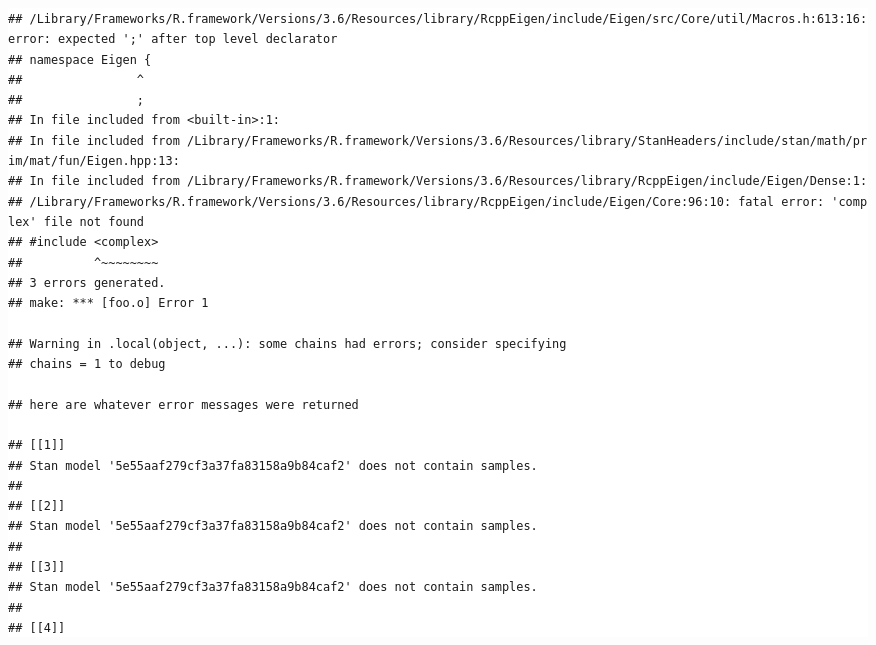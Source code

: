     ## /Library/Frameworks/R.framework/Versions/3.6/Resources/library/RcppEigen/include/Eigen/src/Core/util/Macros.h:613:16: error: expected ';' after top level declarator
    ## namespace Eigen {
    ##                ^
    ##                ;
    ## In file included from <built-in>:1:
    ## In file included from /Library/Frameworks/R.framework/Versions/3.6/Resources/library/StanHeaders/include/stan/math/prim/mat/fun/Eigen.hpp:13:
    ## In file included from /Library/Frameworks/R.framework/Versions/3.6/Resources/library/RcppEigen/include/Eigen/Dense:1:
    ## /Library/Frameworks/R.framework/Versions/3.6/Resources/library/RcppEigen/include/Eigen/Core:96:10: fatal error: 'complex' file not found
    ## #include <complex>
    ##          ^~~~~~~~~
    ## 3 errors generated.
    ## make: *** [foo.o] Error 1

    ## Warning in .local(object, ...): some chains had errors; consider specifying
    ## chains = 1 to debug

    ## here are whatever error messages were returned

    ## [[1]]
    ## Stan model '5e55aaf279cf3a37fa83158a9b84caf2' does not contain samples.
    ## 
    ## [[2]]
    ## Stan model '5e55aaf279cf3a37fa83158a9b84caf2' does not contain samples.
    ## 
    ## [[3]]
    ## Stan model '5e55aaf279cf3a37fa83158a9b84caf2' does not contain samples.
    ## 
    ## [[4]]